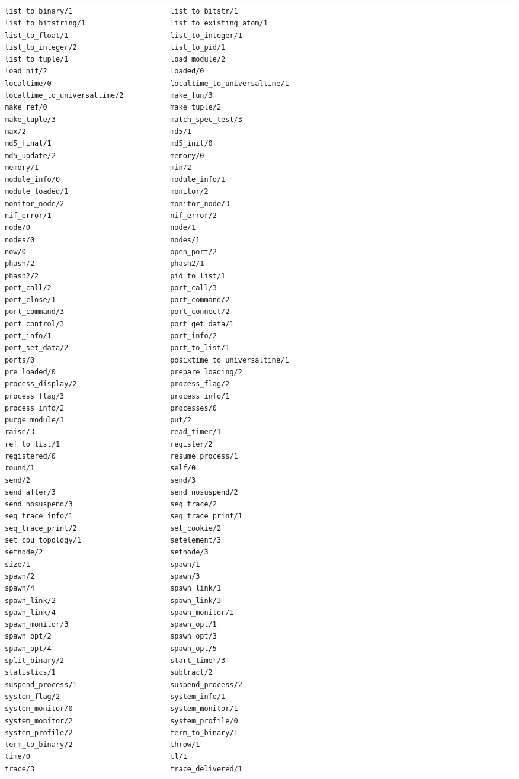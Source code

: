     list_to_binary/1                       list_to_bitstr/1
    list_to_bitstring/1                    list_to_existing_atom/1
    list_to_float/1                        list_to_integer/1
    list_to_integer/2                      list_to_pid/1
    list_to_tuple/1                        load_module/2
    load_nif/2                             loaded/0
    localtime/0                            localtime_to_universaltime/1
    localtime_to_universaltime/2           make_fun/3
    make_ref/0                             make_tuple/2
    make_tuple/3                           match_spec_test/3
    max/2                                  md5/1
    md5_final/1                            md5_init/0
    md5_update/2                           memory/0
    memory/1                               min/2
    module_info/0                          module_info/1
    module_loaded/1                        monitor/2
    monitor_node/2                         monitor_node/3
    nif_error/1                            nif_error/2
    node/0                                 node/1
    nodes/0                                nodes/1
    now/0                                  open_port/2
    phash/2                                phash2/1
    phash2/2                               pid_to_list/1
    port_call/2                            port_call/3
    port_close/1                           port_command/2
    port_command/3                         port_connect/2
    port_control/3                         port_get_data/1
    port_info/1                            port_info/2
    port_set_data/2                        port_to_list/1
    ports/0                                posixtime_to_universaltime/1
    pre_loaded/0                           prepare_loading/2
    process_display/2                      process_flag/2
    process_flag/3                         process_info/1
    process_info/2                         processes/0
    purge_module/1                         put/2
    raise/3                                read_timer/1
    ref_to_list/1                          register/2
    registered/0                           resume_process/1
    round/1                                self/0
    send/2                                 send/3
    send_after/3                           send_nosuspend/2
    send_nosuspend/3                       seq_trace/2
    seq_trace_info/1                       seq_trace_print/1
    seq_trace_print/2                      set_cookie/2
    set_cpu_topology/1                     setelement/3
    setnode/2                              setnode/3
    size/1                                 spawn/1
    spawn/2                                spawn/3
    spawn/4                                spawn_link/1
    spawn_link/2                           spawn_link/3
    spawn_link/4                           spawn_monitor/1
    spawn_monitor/3                        spawn_opt/1
    spawn_opt/2                            spawn_opt/3
    spawn_opt/4                            spawn_opt/5
    split_binary/2                         start_timer/3
    statistics/1                           subtract/2
    suspend_process/1                      suspend_process/2
    system_flag/2                          system_info/1
    system_monitor/0                       system_monitor/1
    system_monitor/2                       system_profile/0
    system_profile/2                       term_to_binary/1
    term_to_binary/2                       throw/1
    time/0                                 tl/1
    trace/3                                trace_delivered/1